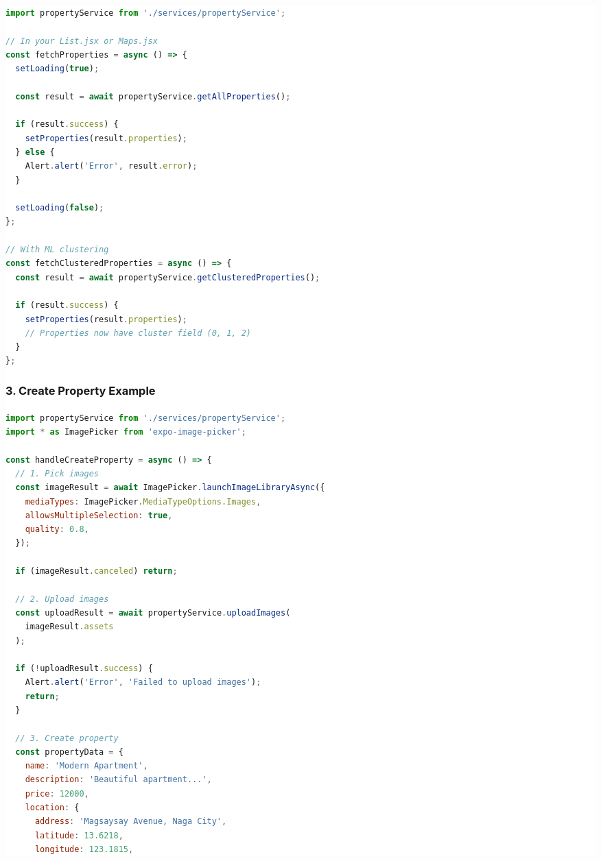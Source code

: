 ```jsx
import propertyService from './services/propertyService';

// In your List.jsx or Maps.jsx
const fetchProperties = async () => {
  setLoading(true);
  
  const result = await propertyService.getAllProperties();
  
  if (result.success) {
    setProperties(result.properties);
  } else {
    Alert.alert('Error', result.error);
  }
  
  setLoading(false);
};

// With ML clustering
const fetchClusteredProperties = async () => {
  const result = await propertyService.getClusteredProperties();
  
  if (result.success) {
    setProperties(result.properties);
    // Properties now have cluster field (0, 1, 2)
  }
};
```

### 3. Create Property Example

```jsx
import propertyService from './services/propertyService';
import * as ImagePicker from 'expo-image-picker';

const handleCreateProperty = async () => {
  // 1. Pick images
  const imageResult = await ImagePicker.launchImageLibraryAsync({
    mediaTypes: ImagePicker.MediaTypeOptions.Images,
    allowsMultipleSelection: true,
    quality: 0.8,
  });

  if (imageResult.canceled) return;

  // 2. Upload images
  const uploadResult = await propertyService.uploadImages(
    imageResult.assets
  );

  if (!uploadResult.success) {
    Alert.alert('Error', 'Failed to upload images');
    return;
  }

  // 3. Create property
  const propertyData = {
    name: 'Modern Apartment',
    description: 'Beautiful apartment...',
    price: 12000,
    location: {
      address: 'Magsaysay Avenue, Naga City',
      latitude: 13.6218,
      longitude: 123.1815,
```